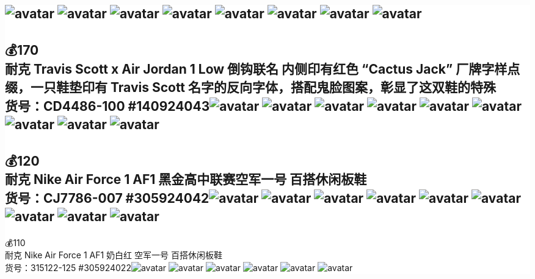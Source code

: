 ![avatar](https://xcimg.szwego.com/o_1dlhe6r8r19k38291akc10sjh9o1tn.jpg?imageView2/2/format/jpg/q/100)
![avatar](https://xcimg.szwego.com/o_1dlhe6r8r1eth6011mghi22qa1to.jpg?imageView2/2/format/jpg/q/100)
![avatar](https://xcimg.szwego.com/o_1dlhe6r8r4gg19h21en9cvc5921tp.jpg?imageView2/2/format/jpg/q/100)
![avatar](https://xcimg.szwego.com/o_1dlhe6r8r1nbl1caig8k1nc4n5g1tq.jpg?imageView2/2/format/jpg/q/100)
![avatar](https://xcimg.szwego.com/o_1dlhe6r8rtqi1ojc19na161f6e1tr.jpg?imageView2/2/format/jpg/q/100)
![avatar](https://xcimg.szwego.com/o_1dlhe6r8r13fc6vb311jhnc9b1ts.jpg?imageView2/2/format/jpg/q/100)
![avatar](https://xcimg.szwego.com/o_1dlhe6r8r1sip1omr13undlm1osq1tt.jpg?imageView2/2/format/jpg/q/100)
![avatar](https://xcimg.szwego.com/o_1dlhe6r8r1mg7h0p1ii31ccs1qcg1tu.jpg?imageView2/2/format/jpg/q/100)
---
💰170    
耐克 Travis Scott x Air Jordan 1 Low 倒钩联名  内侧印有红色 “Cactus Jack” 厂牌字样点缀，一只鞋垫印有 Travis Scott 名字的反向字体，搭配鬼脸图案，彰显了这双鞋的特殊  
货号：CD4486-100   #140924043![avatar](https://xcimg.szwego.com/o_1dlhd3g6482d4n9160n1q81tmh1bc.jpg?imageView2/2/format/jpg/q/100)
![avatar](https://xcimg.szwego.com/o_1dlhd3g6410di1jv8bql1iqo1d271bd.jpg?imageView2/2/format/jpg/q/100)
![avatar](https://xcimg.szwego.com/o_1dlhd3g64nbt12g11i5v5oi1h1p1be.jpg?imageView2/2/format/jpg/q/100)
![avatar](https://xcimg.szwego.com/o_1dlhd3g64ujo14b1urm5r42i91bf.jpg?imageView2/2/format/jpg/q/100)
![avatar](https://xcimg.szwego.com/o_1dlhd3g64156s1c6h166t1odu16uu1bg.jpg?imageView2/2/format/jpg/q/100)
![avatar](https://xcimg.szwego.com/o_1dlhd3g64jlf1thn18ev164a1fmb1bh.jpg?imageView2/2/format/jpg/q/100)
![avatar](https://xcimg.szwego.com/o_1dlhd3g64sk511m0m6c16mjhoj1bi.jpg?imageView2/2/format/jpg/q/100)
![avatar](https://xcimg.szwego.com/o_1dlhd3g641v24511kh2rqno31bj.jpg?imageView2/2/format/jpg/q/100)
![avatar](https://xcimg.szwego.com/o_1dlhd3g641pqe1fh51lq211r2o581bk.jpg?imageView2/2/format/jpg/q/100)
---
💰120   
耐克 Nike Air Force 1 AF1 黑金高中联赛空军一号   百搭休闲板鞋   
货号：CJ7786-007  #305924042![avatar](https://xcimg.szwego.com/o_1dlhc9ur5parlsf10lv12bt13eubi.jpg?imageView2/2/format/jpg/q/100)
![avatar](https://xcimg.szwego.com/o_1dlhc9ur58dt17esm8li311hflbj.jpg?imageView2/2/format/jpg/q/100)
![avatar](https://xcimg.szwego.com/o_1dlhc9ur5i9lub31921vuk1q88bk.jpg?imageView2/2/format/jpg/q/100)
![avatar](https://xcimg.szwego.com/o_1dlhc9ur5lohcv7134317k71fmrbl.jpg?imageView2/2/format/jpg/q/100)
![avatar](https://xcimg.szwego.com/o_1dlhc9ur51ck61kqpl37ogi1tkpbm.jpg?imageView2/2/format/jpg/q/100)
![avatar](https://xcimg.szwego.com/o_1dlhc9ur5ju21b9114fm1b1g1e7jbn.jpg?imageView2/2/format/jpg/q/100)
![avatar](https://xcimg.szwego.com/o_1dlhc9ur51gmo2qn1jv711t19nrbo.jpg?imageView2/2/format/jpg/q/100)
![avatar](https://xcimg.szwego.com/o_1dlhc9ur51iia1mhqgup11jq1pdtbp.jpg?imageView2/2/format/jpg/q/100)
![avatar](https://xcimg.szwego.com/o_1dlhc9ur51a3t3c71j1e8j10rtbq.jpg?imageView2/2/format/jpg/q/100)
---
💰110   
耐克 Nike Air Force 1 AF1 奶白红 空军一号   百搭休闲板鞋   
货号：315122-125  #305924022![avatar](https://xcimg.szwego.com/o_1dlhbsumf11ghf3l13kqmmq1ghp8k.jpg?imageView2/2/format/jpg/q/100)
![avatar](https://xcimg.szwego.com/o_1dlhbsumg2sjfg9gt53b82628l.jpg?imageView2/2/format/jpg/q/100)
![avatar](https://xcimg.szwego.com/o_1dlhbsumg9s011s61rn117k511118m.jpg?imageView2/2/format/jpg/q/100)
![avatar](https://xcimg.szwego.com/o_1dlhbsumglgr165f19k11hl7uhf8n.jpg?imageView2/2/format/jpg/q/100)
![avatar](https://xcimg.szwego.com/o_1dlhbsumg1sgj1q019he1u8fkvb8o.jpg?imageView2/2/format/jpg/q/100)
![avatar](https://xcimg.szwego.com/o_1dlhbsumgi5t16osc2s1km5ker8p.jpg?imageView2/2/format/jpg/q/100)
